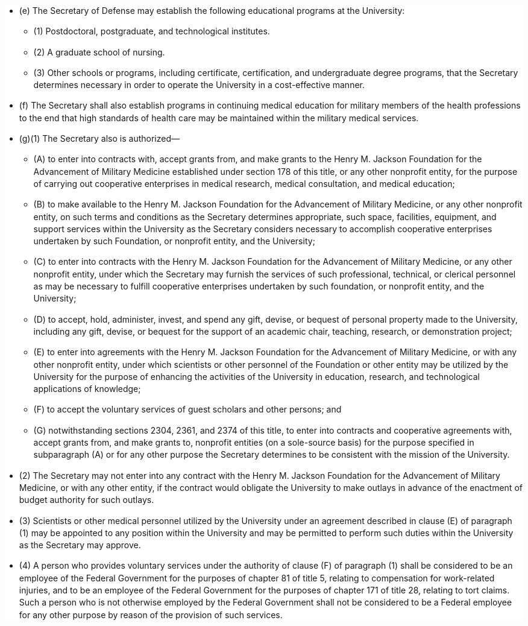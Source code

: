 * (e) The Secretary of Defense may establish the following educational programs at the University:

  * (1) Postdoctoral, postgraduate, and technological institutes.

  * (2) A graduate school of nursing.

  * (3) Other schools or programs, including certificate, certification, and undergraduate degree programs, that the Secretary determines necessary in order to operate the University in a cost-effective manner.


* (f) The Secretary shall also establish programs in continuing medical education for military members of the health professions to the end that high standards of health care may be maintained within the military medical services.

* (g)(1) The Secretary also is authorized—

  * (A) to enter into contracts with, accept grants from, and make grants to the Henry M. Jackson Foundation for the Advancement of Military Medicine established under section 178 of this title, or any other nonprofit entity, for the purpose of carrying out cooperative enterprises in medical research, medical consultation, and medical education;

  * (B) to make available to the Henry M. Jackson Foundation for the Advancement of Military Medicine, or any other nonprofit entity, on such terms and conditions as the Secretary determines appropriate, such space, facilities, equipment, and support services within the University as the Secretary considers necessary to accomplish cooperative enterprises undertaken by such Foundation, or nonprofit entity, and the University;

  * (C) to enter into contracts with the Henry M. Jackson Foundation for the Advancement of Military Medicine, or any other nonprofit entity, under which the Secretary may furnish the services of such professional, technical, or clerical personnel as may be necessary to fulfill cooperative enterprises undertaken by such foundation, or nonprofit entity, and the University;

  * (D) to accept, hold, administer, invest, and spend any gift, devise, or bequest of personal property made to the University, including any gift, devise, or bequest for the support of an academic chair, teaching, research, or demonstration project;

  * (E) to enter into agreements with the Henry M. Jackson Foundation for the Advancement of Military Medicine, or with any other nonprofit entity, under which scientists or other personnel of the Foundation or other entity may be utilized by the University for the purpose of enhancing the activities of the University in education, research, and technological applications of knowledge;

  * (F) to accept the voluntary services of guest scholars and other persons; and

  * (G) notwithstanding sections 2304, 2361, and 2374 of this title, to enter into contracts and cooperative agreements with, accept grants from, and make grants to, nonprofit entities (on a sole-source basis) for the purpose specified in subparagraph (A) or for any other purpose the Secretary determines to be consistent with the mission of the University.


* (2) The Secretary may not enter into any contract with the Henry M. Jackson Foundation for the Advancement of Military Medicine, or with any other entity, if the contract would obligate the University to make outlays in advance of the enactment of budget authority for such outlays.

* (3) Scientists or other medical personnel utilized by the University under an agreement described in clause (E) of paragraph (1) may be appointed to any position within the University and may be permitted to perform such duties within the University as the Secretary may approve.

* (4) A person who provides voluntary services under the authority of clause (F) of paragraph (1) shall be considered to be an employee of the Federal Government for the purposes of chapter 81 of title 5, relating to compensation for work-related injuries, and to be an employee of the Federal Government for the purposes of chapter 171 of title 28, relating to tort claims. Such a person who is not otherwise employed by the Federal Government shall not be considered to be a Federal employee for any other purpose by reason of the provision of such services.
